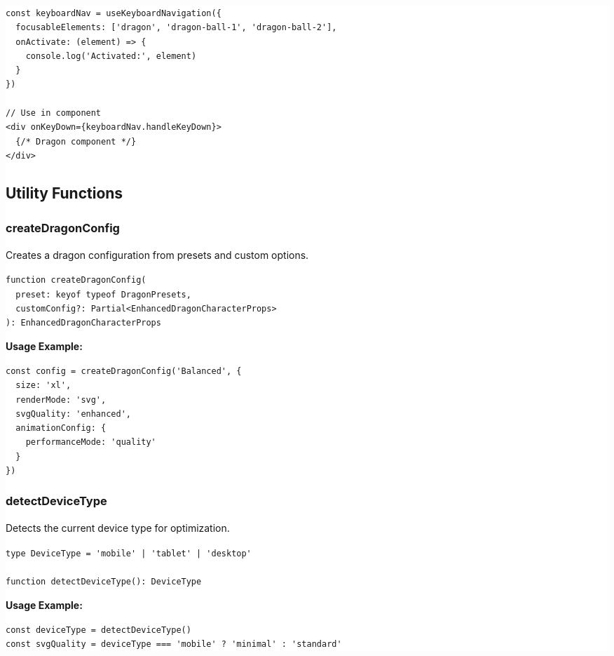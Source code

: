 ```tsx
const keyboardNav = useKeyboardNavigation({
  focusableElements: ['dragon', 'dragon-ball-1', 'dragon-ball-2'],
  onActivate: (element) => {
    console.log('Activated:', element)
  }
})

// Use in component
<div onKeyDown={keyboardNav.handleKeyDown}>
  {/* Dragon component */}
</div>
```

## Utility Functions

### createDragonConfig

Creates a dragon configuration from presets and custom options.

```tsx
function createDragonConfig(
  preset: keyof typeof DragonPresets,
  customConfig?: Partial<EnhancedDragonCharacterProps>
): EnhancedDragonCharacterProps
```

**Usage Example:**

```tsx
const config = createDragonConfig('Balanced', {
  size: 'xl',
  renderMode: 'svg',
  svgQuality: 'enhanced',
  animationConfig: {
    performanceMode: 'quality'
  }
})
```

### detectDeviceType

Detects the current device type for optimization.

```tsx
type DeviceType = 'mobile' | 'tablet' | 'desktop'

function detectDeviceType(): DeviceType
```

**Usage Example:**

```tsx
const deviceType = detectDeviceType()
const svgQuality = deviceType === 'mobile' ? 'minimal' : 'standard'
```
